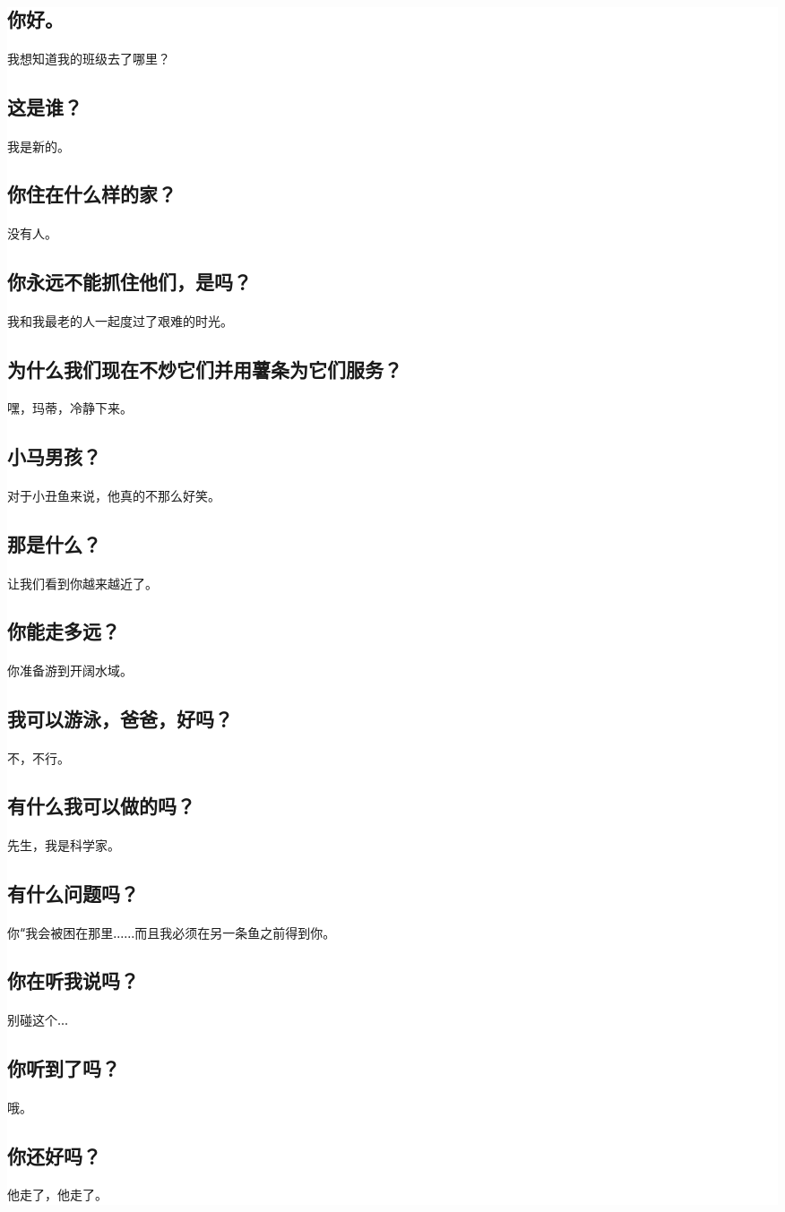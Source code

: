 ##  你好。
我想知道我的班级去了哪里？

##  这是谁？
我是新的。

## 你住在什么样的家？
没有人。

## 你永远不能抓住他们，是吗？
我和我最老的人一起度过了艰难的时光。

## 为什么我们现在不炒它们并用薯条为它们服务？
嘿，玛蒂，冷静下来。

## 小马男孩？
对于小丑鱼来说，他真的不那么好笑。

##  那是什么？
让我们看到你越来越近了。

## 你能走多远？
你准备游到开阔水域。

## 我可以游泳，爸爸，好吗？
不，不行。

## 有什么我可以做的吗？
先生，我是科学家。

##  有什么问题吗？
你“我会被困在那里......而且我必须在另一条鱼之前得到你。

##  你在听我说吗？
别碰这个...

## 你听到了吗？
哦。

##  你还好吗？
他走了，他走了。
